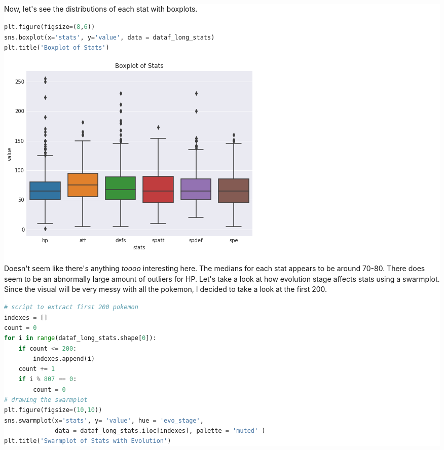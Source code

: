 

Now, let's see the distributions of each stat with boxplots.


```python
plt.figure(figsize=(8,6))
sns.boxplot(x='stats', y='value', data = dataf_long_stats)
plt.title('Boxplot of Stats')
```


![png](output_17_3.png)


Doesn't seem like there's anything *toooo* interesting here. The medians for each stat appears to be around 70-80. There does seem to be an abnormally large amount of outliers for HP. Let's take a look at how evolution stage affects stats using a swarmplot. Since the visual will be very messy with all the pokemon, I decided to take a look at the first 200.


```python
# script to extract first 200 pokemon
indexes = []
count = 0
for i in range(dataf_long_stats.shape[0]):
    if count <= 200:
        indexes.append(i)               
    count += 1               
    if i % 807 == 0:
        count = 0    
# drawing the swarmplot
plt.figure(figsize=(10,10))
sns.swarmplot(x='stats', y= 'value', hue = 'evo_stage', 
              data = dataf_long_stats.iloc[indexes], palette = 'muted' )
plt.title('Swarmplot of Stats with Evolution')
```
